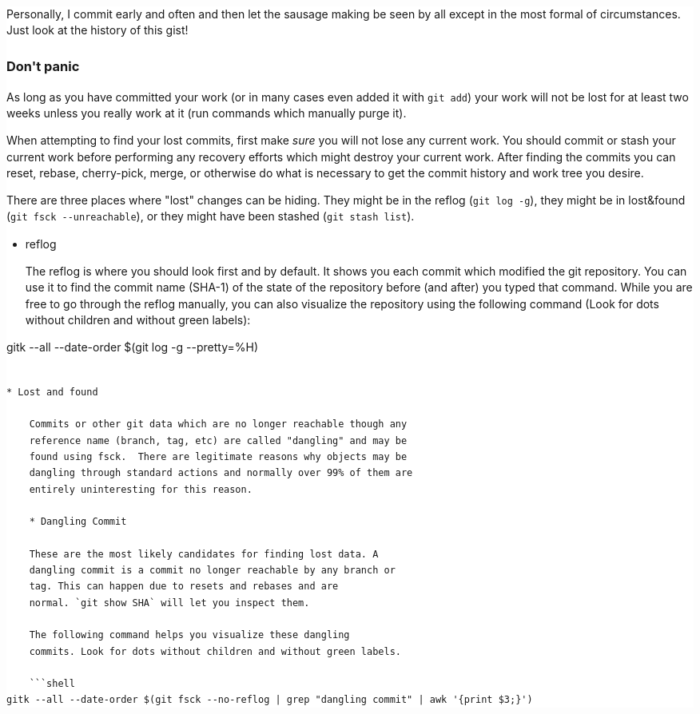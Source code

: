 Personally, I commit early and often and then let the sausage making
be seen by all except in the most formal of circumstances.  Just look
at the history of this gist!

### Don't panic

As long as you have committed your work (or in many cases even added
it with `git add`) your work will not be lost for at least two weeks
unless you really work at it (run commands which manually purge it).

When attempting to find your lost commits, first make *sure* you will
not lose any current work.  You should commit or stash your current
work before performing any recovery efforts which might destroy your
current work.  After finding the commits you can reset, rebase,
cherry-pick, merge, or otherwise do what is necessary to get the
commit history and work tree you desire.

There are three places where "lost" changes can be hiding. They might be
in the reflog (`git log -g`), they might be in lost&found (`git fsck
--unreachable`), or they might have been stashed (`git stash list`).

* reflog

    The reflog is where you should look first and by default.  It
    shows you each commit which modified the git repository.  You can
    use it to find the commit name (SHA-1) of the state of the
    repository before (and after) you typed that command.  While you
    are free to go through the reflog manually, you can also visualize
    the repository using the following command (Look for dots without
    children and without green labels):

    ```shell
gitk --all --date-order $(git log -g --pretty=%H)
```

* Lost and found

    Commits or other git data which are no longer reachable though any
    reference name (branch, tag, etc) are called "dangling" and may be
    found using fsck.  There are legitimate reasons why objects may be
    dangling through standard actions and normally over 99% of them are
    entirely uninteresting for this reason.

    * Dangling Commit

	These are the most likely candidates for finding lost data. A
	dangling commit is a commit no longer reachable by any branch or
	tag. This can happen due to resets and rebases and are
	normal. `git show SHA` will let you inspect them.

	The following command helps you visualize these dangling
	commits. Look for dots without children and without green labels.

	```shell
gitk --all --date-order $(git fsck --no-reflog | grep "dangling commit" | awk '{print $3;}')
```
